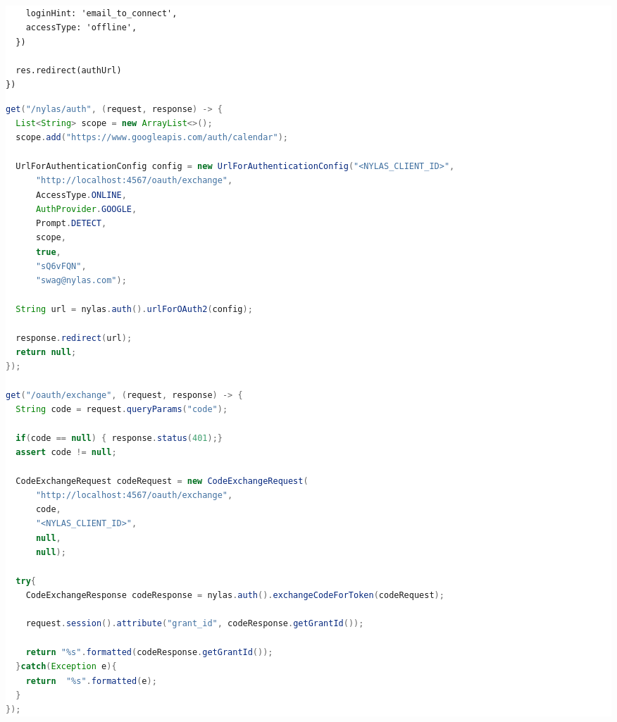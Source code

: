 ```Node
    loginHint: 'email_to_connect',
    accessType: 'offline',
  })

  res.redirect(authUrl)
})   
```

```Java
get("/nylas/auth", (request, response) -> {
  List<String> scope = new ArrayList<>();
  scope.add("https://www.googleapis.com/auth/calendar");

  UrlForAuthenticationConfig config = new UrlForAuthenticationConfig("<NYLAS_CLIENT_ID>",
      "http://localhost:4567/oauth/exchange",
      AccessType.ONLINE,
      AuthProvider.GOOGLE,
      Prompt.DETECT,
      scope,
      true,
      "sQ6vFQN",
      "swag@nylas.com");

  String url = nylas.auth().urlForOAuth2(config);
  
  response.redirect(url);
  return null;
});   
        
get("/oauth/exchange", (request, response) -> {
  String code = request.queryParams("code");

  if(code == null) { response.status(401);}
  assert code != null;

  CodeExchangeRequest codeRequest = new CodeExchangeRequest(
      "http://localhost:4567/oauth/exchange",
      code,
      "<NYLAS_CLIENT_ID>",
      null,
      null);

  try{
    CodeExchangeResponse codeResponse = nylas.auth().exchangeCodeForToken(codeRequest);

    request.session().attribute("grant_id", codeResponse.getGrantId());

    return "%s".formatted(codeResponse.getGrantId());
  }catch(Exception e){
    return  "%s".formatted(e);
  }
});           
```
